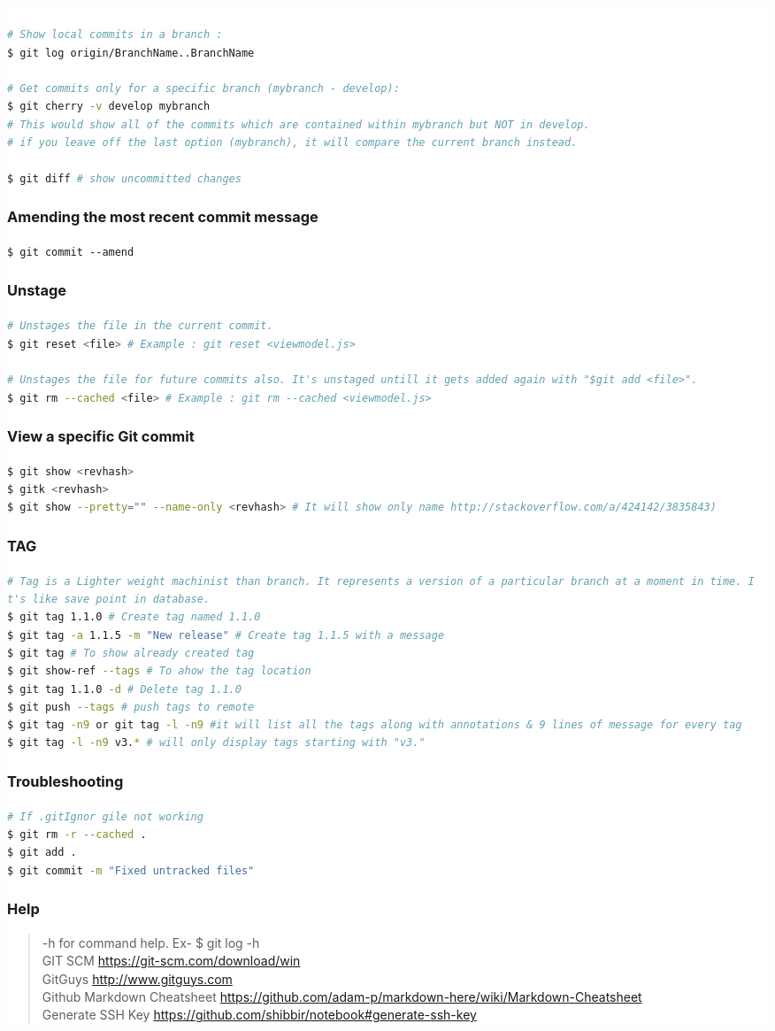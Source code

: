 ```bash

# Show local commits in a branch :
$ git log origin/BranchName..BranchName

# Get commits only for a specific branch (mybranch - develop):
$ git cherry -v develop mybranch
# This would show all of the commits which are contained within mybranch but NOT in develop.
# if you leave off the last option (mybranch), it will compare the current branch instead.

$ git diff # show uncommitted changes
```
### Amending the most recent commit message		
```
$ git commit --amend		
```
### Unstage
```bash
# Unstages the file in the current commit.
$ git reset <file> # Example : git reset <viewmodel.js>

# Unstages the file for future commits also. It's unstaged untill it gets added again with "$git add <file>".
$ git rm --cached <file> # Example : git rm --cached <viewmodel.js>
```
### View a specific Git commit
```bash
$ git show <revhash>
$ gitk <revhash>
$ git show --pretty="" --name-only <revhash> # It will show only name http://stackoverflow.com/a/424142/3835843)
```
### TAG
```bash
# Tag is a Lighter weight machinist than branch. It represents a version of a particular branch at a moment in time. It's like save point in database.
$ git tag 1.1.0 # Create tag named 1.1.0
$ git tag -a 1.1.5 -m "New release" # Create tag 1.1.5 with a message
$ git tag # To show already created tag
$ git show-ref --tags # To ahow the tag location
$ git tag 1.1.0 -d # Delete tag 1.1.0
$ git push --tags # push tags to remote
$ git tag -n9 or git tag -l -n9 #it will list all the tags along with annotations & 9 lines of message for every tag
$ git tag -l -n9 v3.* # will only display tags starting with "v3."
```
### Troubleshooting
```bash
# If .gitIgnor gile not working
$ git rm -r --cached .
$ git add .
$ git commit -m "Fixed untracked files"
```
### Help
> -h for command help. Ex- $ git log -h  
> GIT SCM https://git-scm.com/download/win  
> GitGuys http://www.gitguys.com  
> Github Markdown Cheatsheet https://github.com/adam-p/markdown-here/wiki/Markdown-Cheatsheet  
> Generate SSH Key https://github.com/shibbir/notebook#generate-ssh-key  
